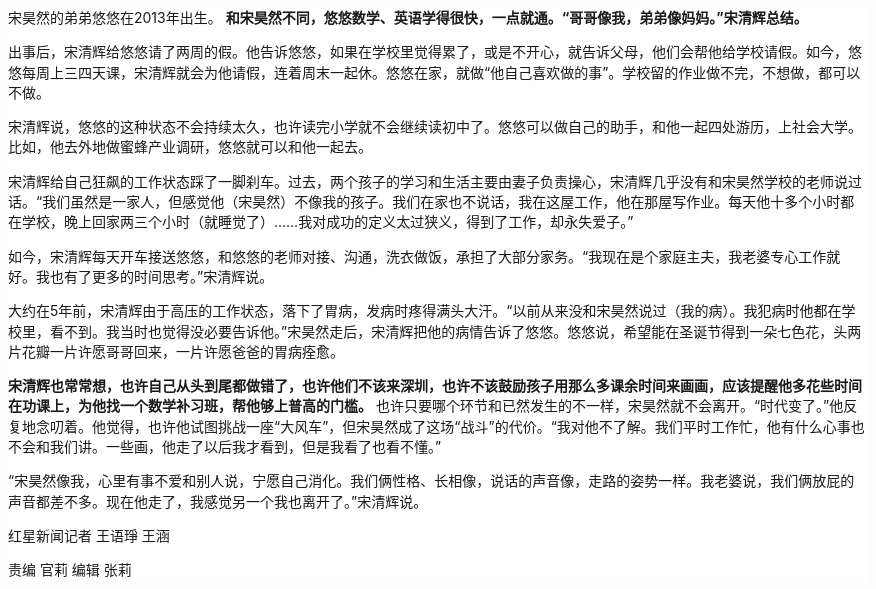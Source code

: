 宋昊然的弟弟悠悠在2013年出生。 **和宋昊然不同，悠悠数学、英语学得很快，一点就通。“哥哥像我，弟弟像妈妈。”宋清辉总结。**

出事后，宋清辉给悠悠请了两周的假。他告诉悠悠，如果在学校里觉得累了，或是不开心，就告诉父母，他们会帮他给学校请假。如今，悠悠每周上三四天课，宋清辉就会为他请假，连着周末一起休。悠悠在家，就做“他自己喜欢做的事”。学校留的作业做不完，不想做，都可以不做。

宋清辉说，悠悠的这种状态不会持续太久，也许读完小学就不会继续读初中了。悠悠可以做自己的助手，和他一起四处游历，上社会大学。比如，他去外地做蜜蜂产业调研，悠悠就可以和他一起去。

宋清辉给自己狂飙的工作状态踩了一脚刹车。过去，两个孩子的学习和生活主要由妻子负责操心，宋清辉几乎没有和宋昊然学校的老师说过话。“我们虽然是一家人，但感觉他（宋昊然）不像我的孩子。我们在家也不说话，我在这屋工作，他在那屋写作业。每天他十多个小时都在学校，晚上回家两三个小时（就睡觉了）……我对成功的定义太过狭义，得到了工作，却永失爱子。”

如今，宋清辉每天开车接送悠悠，和悠悠的老师对接、沟通，洗衣做饭，承担了大部分家务。“我现在是个家庭主夫，我老婆专心工作就好。我也有了更多的时间思考。”宋清辉说。

大约在5年前，宋清辉由于高压的工作状态，落下了胃病，发病时疼得满头大汗。“以前从来没和宋昊然说过（我的病）。我犯病时他都在学校里，看不到。我当时也觉得没必要告诉他。”宋昊然走后，宋清辉把他的病情告诉了悠悠。悠悠说，希望能在圣诞节得到一朵七色花，头两片花瓣一片许愿哥哥回来，一片许愿爸爸的胃病痊愈。

**宋清辉也常常想，也许自己从头到尾都做错了，也许他们不该来深圳，也许不该鼓励孩子用那么多课余时间来画画，应该提醒他多花些时间在功课上，为他找一个数学补习班，帮他够上普高的门槛。**
也许只要哪个环节和已然发生的不一样，宋昊然就不会离开。“时代变了。”他反复地念叨着。他觉得，也许他试图挑战一座“大风车”，但宋昊然成了这场“战斗”的代价。“我对他不了解。我们平时工作忙，他有什么心事也不会和我们讲。一些画，他走了以后我才看到，但是我看了也看不懂。”

“宋昊然像我，心里有事不爱和别人说，宁愿自己消化。我们俩性格、长相像，说话的声音像，走路的姿势一样。我老婆说，我们俩放屁的声音都差不多。现在他走了，我感觉另一个我也离开了。”宋清辉说。

红星新闻记者 王语琤 王涵

责编 官莉 编辑 张莉

